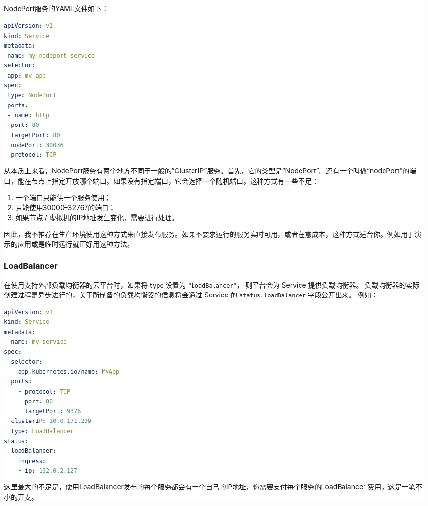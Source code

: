 NodePort服务的YAML文件如下：

```yaml
apiVersion: v1
kind: Service
metadata:  
 name: my-nodeport-service
selector:   
 app: my-app
spec:
 type: NodePort
 ports:  
 - name: http
  port: 80
  targetPort: 80
  nodePort: 30036
  protocol: TCP
```

从本质上来看，NodePort服务有两个地方不同于一般的“ClusterIP”服务。首先，它的类型是“NodePort”。还有一个叫做“nodePort"的端口，能在节点上指定开放哪个端口。如果没有指定端口，它会选择一个随机端口。这种方式有一些不足：

1. 一个端口只能供一个服务使用；
2. 只能使用30000–32767的端口；
3. 如果节点 / 虚拟机的IP地址发生变化，需要进行处理。

因此，我不推荐在生产环境使用这种方式来直接发布服务。如果不要求运行的服务实时可用，或者在意成本，这种方式适合你。例如用于演示的应用或是临时运行就正好用这种方法。

### LoadBalancer <a href="#id-1ksh9" id="id-1ksh9"></a>

在使用支持外部负载均衡器的云平台时，如果将 `type` 设置为 `"LoadBalancer"`， 则平台会为 Service 提供负载均衡器。 负载均衡器的实际创建过程是异步进行的，关于所制备的负载均衡器的信息将会通过 Service 的 `status.loadBalancer` 字段公开出来。 例如：

```yaml
apiVersion: v1
kind: Service
metadata:
  name: my-service
spec:
  selector:
    app.kubernetes.io/name: MyApp
  ports:
    - protocol: TCP
      port: 80
      targetPort: 9376
  clusterIP: 10.0.171.239
  type: LoadBalancer
status:
  loadBalancer:
    ingress:
    - ip: 192.0.2.127
```

这里最大的不足是，使用LoadBalancer发布的每个服务都会有一个自己的IP地址，你需要支付每个服务的LoadBalancer 费用，这是一笔不小的开支。
